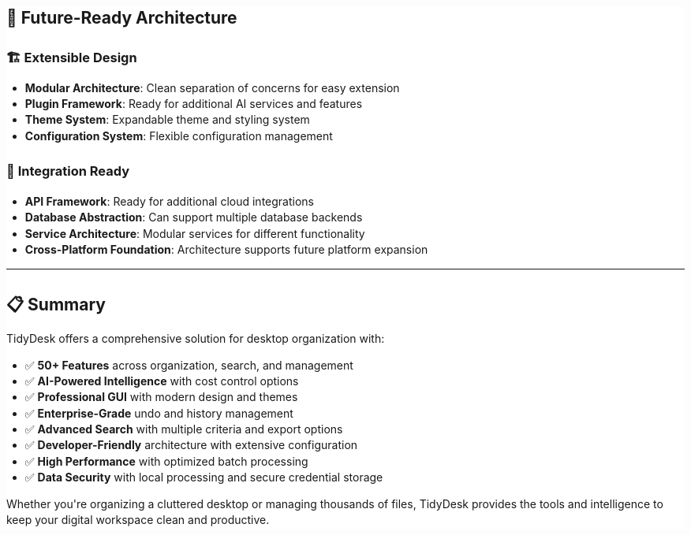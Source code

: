 
## 🔮 Future-Ready Architecture

### 🏗️ **Extensible Design**
- **Modular Architecture**: Clean separation of concerns for easy extension
- **Plugin Framework**: Ready for additional AI services and features
- **Theme System**: Expandable theme and styling system
- **Configuration System**: Flexible configuration management

### 🔄 **Integration Ready**
- **API Framework**: Ready for additional cloud integrations
- **Database Abstraction**: Can support multiple database backends
- **Service Architecture**: Modular services for different functionality
- **Cross-Platform Foundation**: Architecture supports future platform expansion

---

## 📋 Summary

TidyDesk offers a comprehensive solution for desktop organization with:

- ✅ **50+ Features** across organization, search, and management
- ✅ **AI-Powered Intelligence** with cost control options  
- ✅ **Professional GUI** with modern design and themes
- ✅ **Enterprise-Grade** undo and history management
- ✅ **Advanced Search** with multiple criteria and export options
- ✅ **Developer-Friendly** architecture with extensive configuration
- ✅ **High Performance** with optimized batch processing
- ✅ **Data Security** with local processing and secure credential storage

Whether you're organizing a cluttered desktop or managing thousands of files, TidyDesk provides the tools and intelligence to keep your digital workspace clean and productive.
